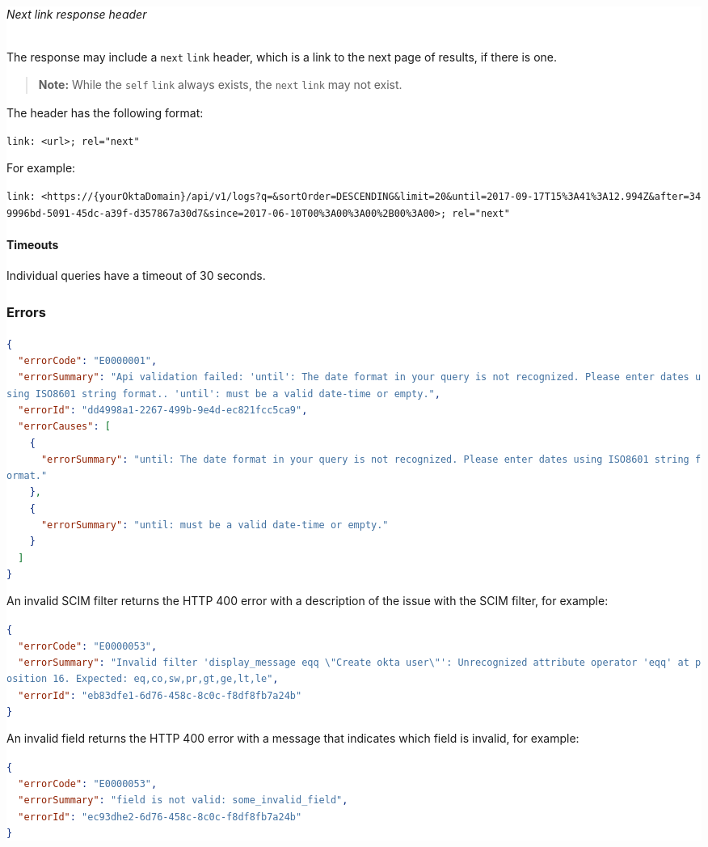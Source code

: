 ###### Next link response header

The response may include a `next` `link` header, which is a link to the next page of results, if there is one.

>**Note:** While the `self` `link` always exists, the `next` `link` may not exist.

The header has the following format:
```
link: <url>; rel="next"
```

For example:
```
link: <https://{yourOktaDomain}/api/v1/logs?q=&sortOrder=DESCENDING&limit=20&until=2017-09-17T15%3A41%3A12.994Z&after=349996bd-5091-45dc-a39f-d357867a30d7&since=2017-06-10T00%3A00%3A00%2B00%3A00>; rel="next"
```

#### Timeouts
Individual queries have a timeout of 30 seconds.

### Errors
```json
{
  "errorCode": "E0000001",
  "errorSummary": "Api validation failed: 'until': The date format in your query is not recognized. Please enter dates using ISO8601 string format.. 'until': must be a valid date-time or empty.",
  "errorId": "dd4998a1-2267-499b-9e4d-ec821fcc5ca9",
  "errorCauses": [
    {
      "errorSummary": "until: The date format in your query is not recognized. Please enter dates using ISO8601 string format."
    },
    {
      "errorSummary": "until: must be a valid date-time or empty."
    }
  ]
}
```

An invalid SCIM filter returns the HTTP 400 error with a description of the issue with the SCIM filter, for example:
```json
{
  "errorCode": "E0000053",
  "errorSummary": "Invalid filter 'display_message eqq \"Create okta user\"': Unrecognized attribute operator 'eqq' at position 16. Expected: eq,co,sw,pr,gt,ge,lt,le",
  "errorId": "eb83dfe1-6d76-458c-8c0c-f8df8fb7a24b"
}
```

An invalid field returns the HTTP 400 error with a message that indicates which field is invalid, for example:
```json
{
  "errorCode": "E0000053",
  "errorSummary": "field is not valid: some_invalid_field",
  "errorId": "ec93dhe2-6d76-458c-8c0c-f8df8fb7a24b"
}
```
